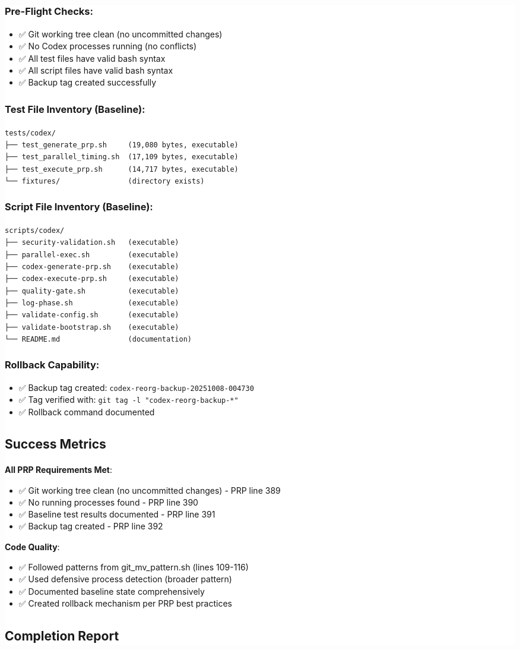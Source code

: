 ### Pre-Flight Checks:
- ✅ Git working tree clean (no uncommitted changes)
- ✅ No Codex processes running (no conflicts)
- ✅ All test files have valid bash syntax
- ✅ All script files have valid bash syntax
- ✅ Backup tag created successfully

### Test File Inventory (Baseline):
```
tests/codex/
├── test_generate_prp.sh     (19,080 bytes, executable)
├── test_parallel_timing.sh  (17,109 bytes, executable)
├── test_execute_prp.sh      (14,717 bytes, executable)
└── fixtures/                (directory exists)
```

### Script File Inventory (Baseline):
```
scripts/codex/
├── security-validation.sh   (executable)
├── parallel-exec.sh         (executable)
├── codex-generate-prp.sh    (executable)
├── codex-execute-prp.sh     (executable)
├── quality-gate.sh          (executable)
├── log-phase.sh             (executable)
├── validate-config.sh       (executable)
├── validate-bootstrap.sh    (executable)
└── README.md                (documentation)
```

### Rollback Capability:
- ✅ Backup tag created: `codex-reorg-backup-20251008-004730`
- ✅ Tag verified with: `git tag -l "codex-reorg-backup-*"`
- ✅ Rollback command documented

## Success Metrics

**All PRP Requirements Met**:
- ✅ Git working tree clean (no uncommitted changes) - PRP line 389
- ✅ No running processes found - PRP line 390
- ✅ Baseline test results documented - PRP line 391
- ✅ Backup tag created - PRP line 392

**Code Quality**:
- ✅ Followed patterns from git_mv_pattern.sh (lines 109-116)
- ✅ Used defensive process detection (broader pattern)
- ✅ Documented baseline state comprehensively
- ✅ Created rollback mechanism per PRP best practices

## Completion Report
